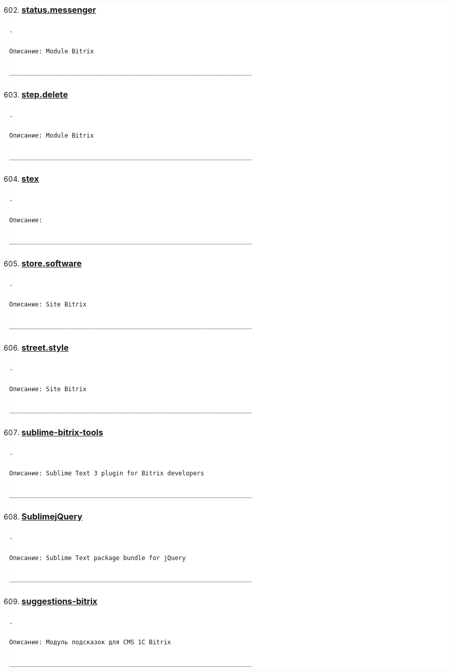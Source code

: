 602.  ### [status.messenger](https://github.com/ASDAFF/status.messenger)

    .

    Описание: Module Bitrix

    __________________________________________________________________

603.  ### [step.delete](https://github.com/ASDAFF/step.delete)

    .

    Описание: Module Bitrix

    __________________________________________________________________

604.  ### [stex](https://github.com/ASDAFF/stex)

    .

    Описание:

    __________________________________________________________________

605.  ### [store.software](https://github.com/ASDAFF/store.software)

    .

    Описание: Site Bitrix

    __________________________________________________________________

606.  ### [street.style](https://github.com/ASDAFF/street.style)

    .

    Описание: Site Bitrix

    __________________________________________________________________

607.  ### [sublime-bitrix-tools](https://github.com/ASDAFF/sublime-bitrix-tools)

    .

    Описание: Sublime Text 3 plugin for Bitrix developers

    __________________________________________________________________

608.  ### [SublimejQuery](https://github.com/ASDAFF/SublimejQuery)

    .

    Описание: Sublime Text package bundle for jQuery

    __________________________________________________________________

609.  ### [suggestions-bitrix](https://github.com/ASDAFF/suggestions-bitrix)

    .

    Описание: Модуль подсказок для CMS 1C Bitrix

    __________________________________________________________________
